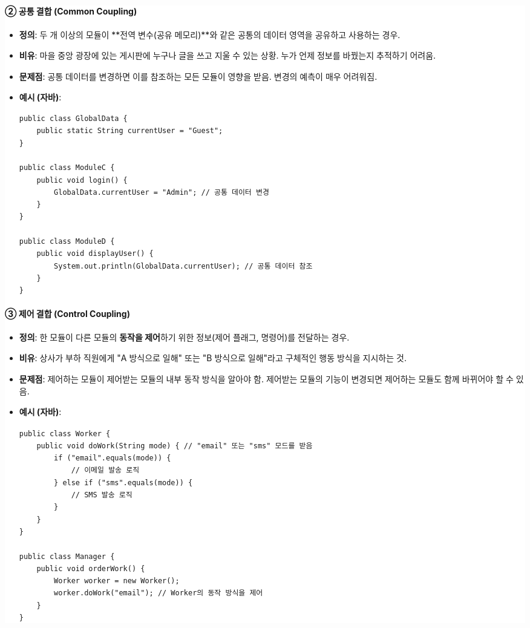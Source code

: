 
#### ② 공통 결합 (Common Coupling)

- **정의**: 두 개 이상의 모듈이 **전역 변수(공유 메모리)**와 같은 공통의 데이터 영역을 공유하고 사용하는 경우.
    
- **비유**: 마을 중앙 광장에 있는 게시판에 누구나 글을 쓰고 지울 수 있는 상황. 누가 언제 정보를 바꿨는지 추적하기 어려움.
    
- **문제점**: 공통 데이터를 변경하면 이를 참조하는 모든 모듈이 영향을 받음. 변경의 예측이 매우 어려워짐.
    
- **예시 (자바)**:
    
    ```
    public class GlobalData {
        public static String currentUser = "Guest";
    }
    
    public class ModuleC {
        public void login() {
            GlobalData.currentUser = "Admin"; // 공통 데이터 변경
        }
    }
    
    public class ModuleD {
        public void displayUser() {
            System.out.println(GlobalData.currentUser); // 공통 데이터 참조
        }
    }
    ```
    

#### ③ 제어 결합 (Control Coupling)

- **정의**: 한 모듈이 다른 모듈의 **동작을 제어**하기 위한 정보(제어 플래그, 명령어)를 전달하는 경우.
    
- **비유**: 상사가 부하 직원에게 "A 방식으로 일해" 또는 "B 방식으로 일해"라고 구체적인 행동 방식을 지시하는 것.
    
- **문제점**: 제어하는 모듈이 제어받는 모듈의 내부 동작 방식을 알아야 함. 제어받는 모듈의 기능이 변경되면 제어하는 모듈도 함께 바뀌어야 할 수 있음.
    
- **예시 (자바)**:
    
    ```
    public class Worker {
        public void doWork(String mode) { // "email" 또는 "sms" 모드를 받음
            if ("email".equals(mode)) {
                // 이메일 발송 로직
            } else if ("sms".equals(mode)) {
                // SMS 발송 로직
            }
        }
    }
    
    public class Manager {
        public void orderWork() {
            Worker worker = new Worker();
            worker.doWork("email"); // Worker의 동작 방식을 제어
        }
    }
    ```
    